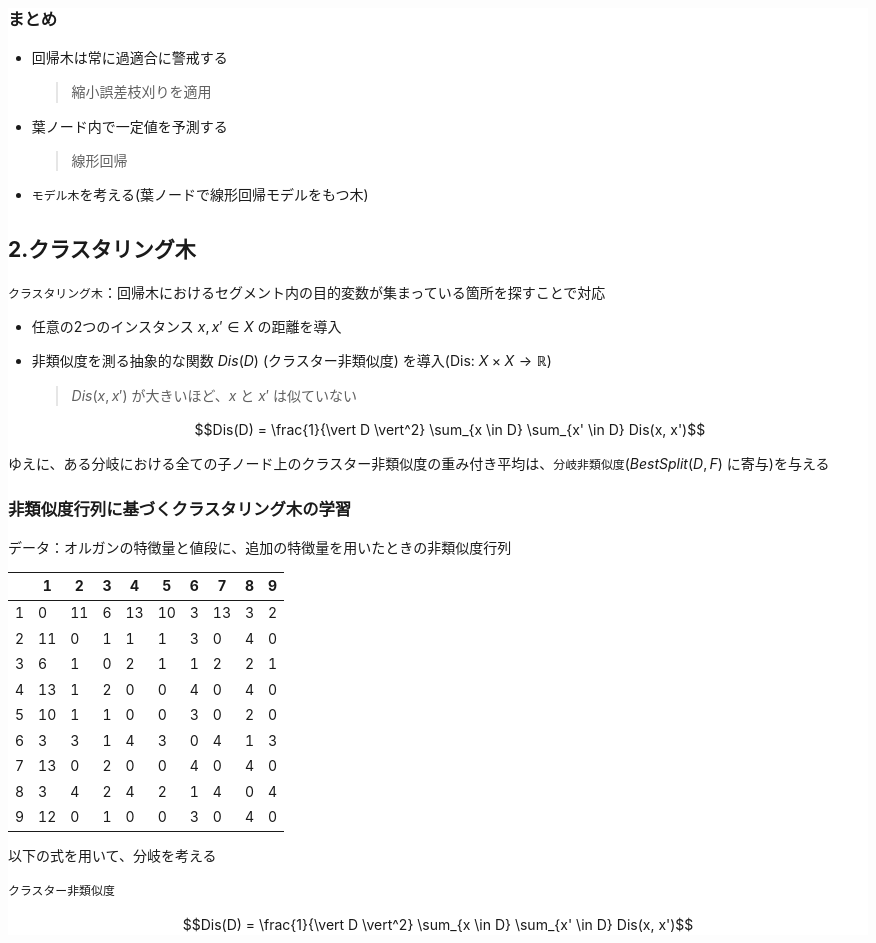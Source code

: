 ### まとめ

* 回帰木は常に過適合に警戒する

  > 縮小誤差枝刈りを適用

* 葉ノード内で一定値を予測する

  > 線形回帰

* `モデル木`を考える(葉ノードで線形回帰モデルをもつ木)



## 2.クラスタリング木

`クラスタリング木`：回帰木におけるセグメント内の目的変数が集まっている箇所を探すことで対応

* 任意の2つのインスタンス $`x, x' \in X`$ の距離を導入

* 非類似度を測る抽象的な関数 $`Dis(D)`$ (クラスター非類似度) を導入(Dis: $`X \times X \rightarrow \mathbb{R}`$)

  > $`Dis(x, x')`$ が大きいほど、$`x`$ と $`x'`$ は似ていない

  ```math
  Dis(D) = \frac{1}{\vert D \vert^2} \sum_{x \in D} \sum_{x' \in D} Dis(x, x')
  ```

ゆえに、ある分岐における全ての子ノード上のクラスター非類似度の重み付き平均は、`分岐非類似度`($`BestSplit(D,F)`$ に寄与)を与える



### 非類似度行列に基づくクラスタリング木の学習

データ：オルガンの特徴量と値段に、追加の特徴量を用いたときの非類似度行列

|     | 1   | 2   | 3   | 4   | 5   | 6   | 7   | 8   | 9   |
| --- | --- | --- | --- | --- | --- | --- | --- | --- | --- |
| 1   | 0   | 11  | 6   | 13  | 10  | 3   | 13  | 3   | 2   |
| 2   | 11  | 0   | 1   | 1   | 1   | 3   | 0   | 4   | 0   |
| 3   | 6   | 1   | 0   | 2   | 1   | 1   | 2   | 2   | 1   |
| 4   | 13  | 1   | 2   | 0   | 0   | 4   | 0   | 4   | 0   |
| 5   | 10  | 1   | 1   | 0   | 0   | 3   | 0   | 2   | 0   |
| 6   | 3   | 3   | 1   | 4   | 3   | 0   | 4   | 1   | 3   |
| 7   | 13  | 0   | 2   | 0   | 0   | 4   | 0   | 4   | 0   |
| 8   | 3   | 4   | 2   | 4   | 2   | 1   | 4   | 0   | 4   |
| 9   | 12  | 0   | 1   | 0   | 0   | 3   | 0   | 4   | 0   |

以下の式を用いて、分岐を考える

`クラスター非類似度`

```math
Dis(D) = \frac{1}{\vert D \vert^2} \sum_{x \in D} \sum_{x' \in D} Dis(x, x')
```
